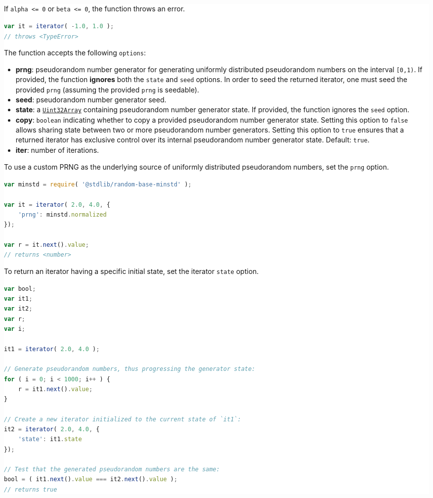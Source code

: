 If `alpha <= 0` or `beta <= 0`, the function throws an error.



```javascript
var it = iterator( -1.0, 1.0 );
// throws <TypeError>
```

The function accepts the following `options`:

-   **prng**: pseudorandom number generator for generating uniformly distributed pseudorandom numbers on the interval `[0,1)`. If provided, the function **ignores** both the `state` and `seed` options. In order to seed the returned iterator, one must seed the provided `prng` (assuming the provided `prng` is seedable).
-   **seed**: pseudorandom number generator seed.
-   **state**: a [`Uint32Array`][@stdlib/array/uint32] containing pseudorandom number generator state. If provided, the function ignores the `seed` option.
-   **copy**: `boolean` indicating whether to copy a provided pseudorandom number generator state. Setting this option to `false` allows sharing state between two or more pseudorandom number generators. Setting this option to `true` ensures that a returned iterator has exclusive control over its internal pseudorandom number generator state. Default: `true`.
-   **iter**: number of iterations.

To use a custom PRNG as the underlying source of uniformly distributed pseudorandom numbers, set the `prng` option.

```javascript
var minstd = require( '@stdlib/random-base-minstd' );

var it = iterator( 2.0, 4.0, {
    'prng': minstd.normalized
});

var r = it.next().value;
// returns <number>
```

To return an iterator having a specific initial state, set the iterator `state` option.

```javascript
var bool;
var it1;
var it2;
var r;
var i;

it1 = iterator( 2.0, 4.0 );

// Generate pseudorandom numbers, thus progressing the generator state:
for ( i = 0; i < 1000; i++ ) {
    r = it1.next().value;
}

// Create a new iterator initialized to the current state of `it1`:
it2 = iterator( 2.0, 4.0, {
    'state': it1.state
});

// Test that the generated pseudorandom numbers are the same:
bool = ( it1.next().value === it2.next().value );
// returns true
```


[npm-image]: http://img.shields.io/npm/v/@stdlib/random-iter-gamma.svg
[npm-url]: https://npmjs.org/package/@stdlib/random-iter-gamma
[test-image]: https://github.com/stdlib-js/random-iter-gamma/actions/workflows/test.yml/badge.svg?branch=v0.2.1
[test-url]: https://github.com/stdlib-js/random-iter-gamma/actions/workflows/test.yml?query=branch:v0.2.1
[coverage-image]: https://img.shields.io/codecov/c/github/stdlib-js/random-iter-gamma/main.svg
[coverage-url]: https://codecov.io/github/stdlib-js/random-iter-gamma?branch=main
[chat-image]: https://img.shields.io/gitter/room/stdlib-js/stdlib.svg
[chat-url]: https://app.gitter.im/#/room/#stdlib-js_stdlib:gitter.im
[stdlib]: https://github.com/stdlib-js/stdlib
[stdlib-authors]: https://github.com/stdlib-js/stdlib/graphs/contributors
[umd]: https://github.com/umdjs/umd
[es-module]: https://developer.mozilla.org/en-US/docs/Web/JavaScript/Guide/Modules
[deno-url]: https://github.com/stdlib-js/random-iter-gamma/tree/deno
[deno-readme]: https://github.com/stdlib-js/random-iter-gamma/blob/deno/README.md
[umd-url]: https://github.com/stdlib-js/random-iter-gamma/tree/umd
[umd-readme]: https://github.com/stdlib-js/random-iter-gamma/blob/umd/README.md
[esm-url]: https://github.com/stdlib-js/random-iter-gamma/tree/esm
[esm-readme]: https://github.com/stdlib-js/random-iter-gamma/blob/esm/README.md
[branches-url]: https://github.com/stdlib-js/random-iter-gamma/blob/main/branches.md
[stdlib-license]: https://raw.githubusercontent.com/stdlib-js/random-iter-gamma/main/LICENSE
[gamma]: https://en.wikipedia.org/wiki/Gamma_distribution
[@stdlib/array/uint32]: https://github.com/stdlib-js/array-uint32/tree/umd
[@stdlib/random/base/gamma]: https://github.com/stdlib-js/random-base-gamma/tree/umd